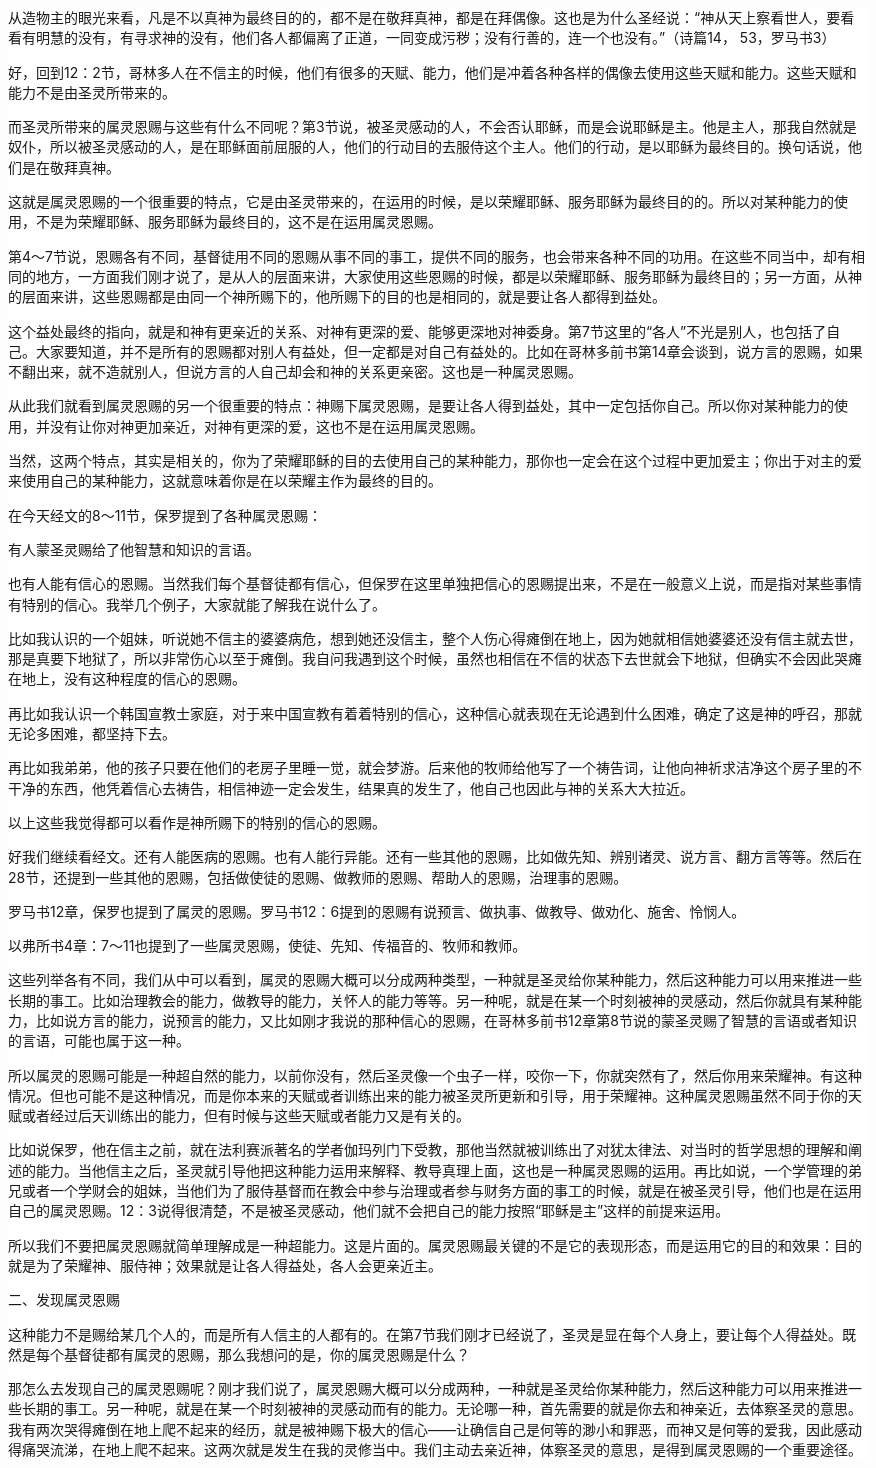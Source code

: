 从造物主的眼光来看，凡是不以真神为最终目的的，都不是在敬拜真神，都是在拜偶像。这也是为什么圣经说：“神从天上察看世人，要看看有明慧的没有，有寻求神的没有，他们各人都偏离了正道，一同变成污秽；没有行善的，连一个也没有。”（诗篇14， 53，罗马书3）

好，回到12：2节，哥林多人在不信主的时候，他们有很多的天赋、能力，他们是冲着各种各样的偶像去使用这些天赋和能力。这些天赋和能力不是由圣灵所带来的。

而圣灵所带来的属灵恩赐与这些有什么不同呢？第3节说，被圣灵感动的人，不会否认耶稣，而是会说耶稣是主。他是主人，那我自然就是奴仆，所以被圣灵感动的人，是在耶稣面前屈服的人，他们的行动目的去服侍这个主人。他们的行动，是以耶稣为最终目的。换句话说，他们是在敬拜真神。

这就是属灵恩赐的一个很重要的特点，它是由圣灵带来的，在运用的时候，是以荣耀耶稣、服务耶稣为最终目的的。所以对某种能力的使用，不是为荣耀耶稣、服务耶稣为最终目的，这不是在运用属灵恩赐。

第4～7节说，恩赐各有不同，基督徒用不同的恩赐从事不同的事工，提供不同的服务，也会带来各种不同的功用。在这些不同当中，却有相同的地方，一方面我们刚才说了，是从人的层面来讲，大家使用这些恩赐的时候，都是以荣耀耶稣、服务耶稣为最终目的；另一方面，从神的层面来讲，这些恩赐都是由同一个神所赐下的，他所赐下的目的也是相同的，就是要让各人都得到益处。

这个益处最终的指向，就是和神有更亲近的关系、对神有更深的爱、能够更深地对神委身。第7节这里的“各人”不光是别人，也包括了自己。大家要知道，并不是所有的恩赐都对别人有益处，但一定都是对自己有益处的。比如在哥林多前书第14章会谈到，说方言的恩赐，如果不翻出来，就不造就别人，但说方言的人自己却会和神的关系更亲密。这也是一种属灵恩赐。

从此我们就看到属灵恩赐的另一个很重要的特点：神赐下属灵恩赐，是要让各人得到益处，其中一定包括你自己。所以你对某种能力的使用，并没有让你对神更加亲近，对神有更深的爱，这也不是在运用属灵恩赐。

当然，这两个特点，其实是相关的，你为了荣耀耶稣的目的去使用自己的某种能力，那你也一定会在这个过程中更加爱主；你出于对主的爱来使用自己的某种能力，这就意味着你是在以荣耀主作为最终的目的。

在今天经文的8～11节，保罗提到了各种属灵恩赐：

有人蒙圣灵赐给了他智慧和知识的言语。

也有人能有信心的恩赐。当然我们每个基督徒都有信心，但保罗在这里单独把信心的恩赐提出来，不是在一般意义上说，而是指对某些事情有特别的信心。我举几个例子，大家就能了解我在说什么了。

比如我认识的一个姐妹，听说她不信主的婆婆病危，想到她还没信主，整个人伤心得瘫倒在地上，因为她就相信她婆婆还没有信主就去世，那是真要下地狱了，所以非常伤心以至于瘫倒。我自问我遇到这个时候，虽然也相信在不信的状态下去世就会下地狱，但确实不会因此哭瘫在地上，没有这种程度的信心的恩赐。

再比如我认识一个韩国宣教士家庭，对于来中国宣教有着着特别的信心，这种信心就表现在无论遇到什么困难，确定了这是神的呼召，那就无论多困难，都坚持下去。

再比如我弟弟，他的孩子只要在他们的老房子里睡一觉，就会梦游。后来他的牧师给他写了一个祷告词，让他向神祈求洁净这个房子里的不干净的东西，他凭着信心去祷告，相信神迹一定会发生，结果真的发生了，他自己也因此与神的关系大大拉近。

以上这些我觉得都可以看作是神所赐下的特别的信心的恩赐。

好我们继续看经文。还有人能医病的恩赐。也有人能行异能。还有一些其他的恩赐，比如做先知、辨别诸灵、说方言、翻方言等等。然后在28节，还提到一些其他的恩赐，包括做使徒的恩赐、做教师的恩赐、帮助人的恩赐，治理事的恩赐。

罗马书12章，保罗也提到了属灵的恩赐。罗马书12：6提到的恩赐有说预言、做执事、做教导、做劝化、施舍、怜悯人。

以弗所书4章：7～11也提到了一些属灵恩赐，使徒、先知、传福音的、牧师和教师。

这些列举各有不同，我们从中可以看到，属灵的恩赐大概可以分成两种类型，一种就是圣灵给你某种能力，然后这种能力可以用来推进一些长期的事工。比如治理教会的能力，做教导的能力，关怀人的能力等等。另一种呢，就是在某一个时刻被神的灵感动，然后你就具有某种能力，比如说方言的能力，说预言的能力，又比如刚才我说的那种信心的恩赐，在哥林多前书12章第8节说的蒙圣灵赐了智慧的言语或者知识的言语，可能也属于这一种。

所以属灵的恩赐可能是一种超自然的能力，以前你没有，然后圣灵像一个虫子一样，咬你一下，你就突然有了，然后你用来荣耀神。有这种情况。但也可能不是这种情况，而是你本来的天赋或者训练出来的能力被圣灵所更新和引导，用于荣耀神。这种属灵恩赐虽然不同于你的天赋或者经过后天训练出的能力，但有时候与这些天赋或者能力又是有关的。

比如说保罗，他在信主之前，就在法利赛派著名的学者伽玛列门下受教，那他当然就被训练出了对犹太律法、对当时的哲学思想的理解和阐述的能力。当他信主之后，圣灵就引导他把这种能力运用来解释、教导真理上面，这也是一种属灵恩赐的运用。再比如说，一个学管理的弟兄或者一个学财会的姐妹，当他们为了服侍基督而在教会中参与治理或者参与财务方面的事工的时候，就是在被圣灵引导，他们也是在运用自己的属灵恩赐。12：3说得很清楚，不是被圣灵感动，他们就不会把自己的能力按照“耶稣是主”这样的前提来运用。

所以我们不要把属灵恩赐就简单理解成是一种超能力。这是片面的。属灵恩赐最关键的不是它的表现形态，而是运用它的目的和效果：目的就是为了荣耀神、服侍神；效果就是让各人得益处，各人会更亲近主。

二、发现属灵恩赐

这种能力不是赐给某几个人的，而是所有人信主的人都有的。在第7节我们刚才已经说了，圣灵是显在每个人身上，要让每个人得益处。既然是每个基督徒都有属灵的恩赐，那么我想问的是，你的属灵恩赐是什么？

那怎么去发现自己的属灵恩赐呢？刚才我们说了，属灵恩赐大概可以分成两种，一种就是圣灵给你某种能力，然后这种能力可以用来推进一些长期的事工。另一种呢，就是在某一个时刻被神的灵感动而有的能力。无论哪一种，首先需要的就是你去和神亲近，去体察圣灵的意思。我有两次哭得瘫倒在地上爬不起来的经历，就是被神赐下极大的信心——让确信自己是何等的渺小和罪恶，而神又是何等的爱我，因此感动得痛哭流涕，在地上爬不起来。这两次就是发生在我的灵修当中。我们主动去亲近神，体察圣灵的意思，是得到属灵恩赐的一个重要途径。
